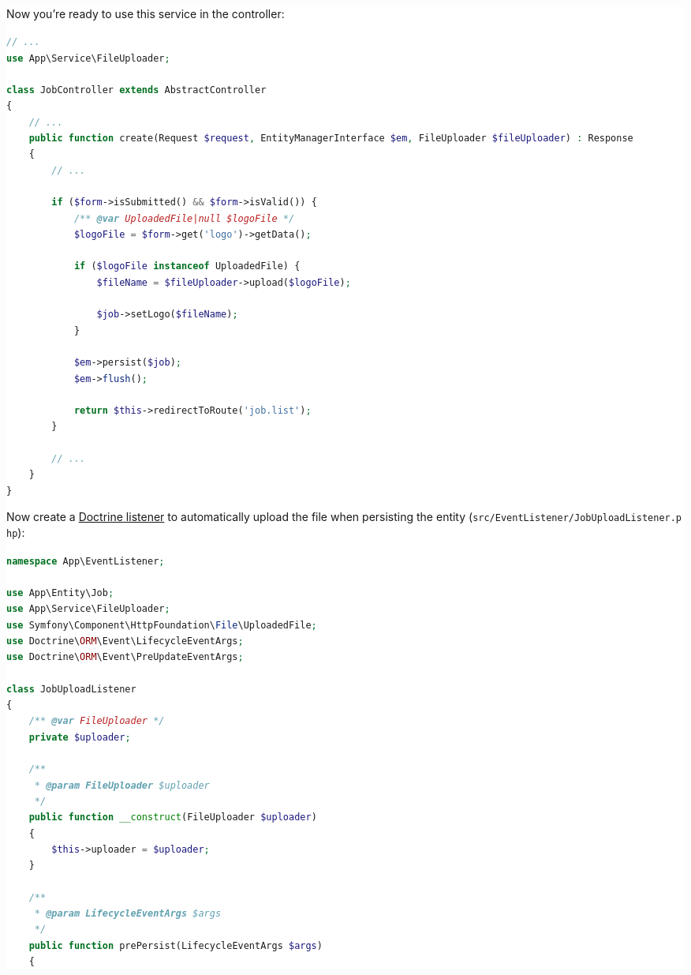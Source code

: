 Now you’re ready to use this service in the controller:

```php
// ...
use App\Service\FileUploader;

class JobController extends AbstractController
{
    // ...
    public function create(Request $request, EntityManagerInterface $em, FileUploader $fileUploader) : Response
    {
        // ...

        if ($form->isSubmitted() && $form->isValid()) {
            /** @var UploadedFile|null $logoFile */
            $logoFile = $form->get('logo')->getData();

            if ($logoFile instanceof UploadedFile) {
                $fileName = $fileUploader->upload($logoFile);

                $job->setLogo($fileName);
            }

            $em->persist($job);
            $em->flush();

            return $this->redirectToRoute('job.list');
        }

        // ...
    }
}
```

Now create a [Doctrine listener][17] to automatically upload the file when persisting the entity (`src/EventListener/JobUploadListener.php`):

```php
namespace App\EventListener;

use App\Entity\Job;
use App\Service\FileUploader;
use Symfony\Component\HttpFoundation\File\UploadedFile;
use Doctrine\ORM\Event\LifecycleEventArgs;
use Doctrine\ORM\Event\PreUpdateEventArgs;

class JobUploadListener
{
    /** @var FileUploader */
    private $uploader;

    /**
     * @param FileUploader $uploader
     */
    public function __construct(FileUploader $uploader)
    {
        $this->uploader = $uploader;
    }

    /**
     * @param LifecycleEventArgs $args
     */
    public function prePersist(LifecycleEventArgs $args)
    {
```

[1]: https://symfony.com/doc/4.1/controller/upload_file.html
[2]: https://symfony.com/doc/4.1/form/form_customization.html
[3]: https://symfony.com/doc/4.1/components/form.html
[4]: https://symfony.com/doc/4.1/forms.html
[5]: https://symfony.com/doc/4.1/reference/forms/types.html
[6]: https://symfony.com/doc/4.1/reference/forms/types/text.html
[7]: https://symfony.com/doc/4.1/reference/forms/types/email.html
[8]: https://symfony.com/doc/4.1/reference/forms/types/datetime.html
[9]: https://symfony.com/doc/4.1/reference/forms/types/choice.html
[10]: https://symfony.com/doc/4.1/reference/forms/types/entity.html
[11]: https://getbootstrap.com/docs/3.3/css/#forms
[12]: https://github.com/symfony/twig-bridge/tree/v4.0.6
[13]: https://github.com/symfony/twig-bridge/tree/v4.0.6/Resources/views/Form
[14]: https://symfony.com/doc/4.1/reference/forms/types/submit.html
[15]: https://symfony.com/doc/4.1/best_practices/forms.html#form-button-configuration
[16]: https://symfony.com/doc/4.1/reference/constraints.html
[17]: https://symfony.com/doc/4.1/doctrine/event_listeners_subscribers.html
[18]: https://symfony.com/doc/4.1/components/security/secure_tools.html
[19]: https://github.com/gregurco/jobeet/tree/day8
[20]: https://symfony.com/doc/4.1/controller.html#flash-messages